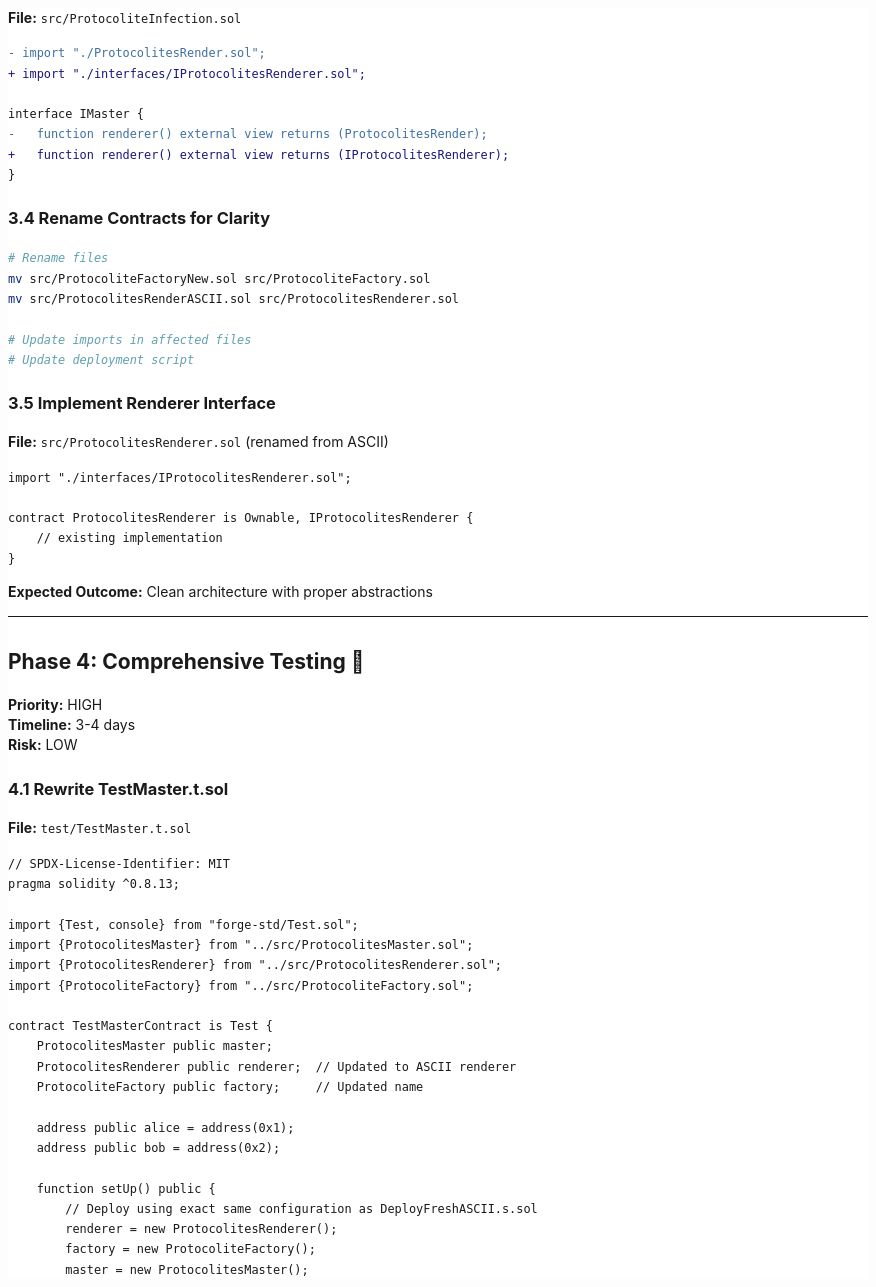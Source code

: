 **File:** `src/ProtocoliteInfection.sol`
```diff
- import "./ProtocolitesRender.sol";
+ import "./interfaces/IProtocolitesRenderer.sol";

interface IMaster {
-   function renderer() external view returns (ProtocolitesRender);
+   function renderer() external view returns (IProtocolitesRenderer);
}
```

### 3.4 Rename Contracts for Clarity
```bash
# Rename files
mv src/ProtocoliteFactoryNew.sol src/ProtocoliteFactory.sol
mv src/ProtocolitesRenderASCII.sol src/ProtocolitesRenderer.sol

# Update imports in affected files
# Update deployment script
```

### 3.5 Implement Renderer Interface
**File:** `src/ProtocolitesRenderer.sol` (renamed from ASCII)
```solidity
import "./interfaces/IProtocolitesRenderer.sol";

contract ProtocolitesRenderer is Ownable, IProtocolitesRenderer {
    // existing implementation
}
```

**Expected Outcome:** Clean architecture with proper abstractions

---

## Phase 4: Comprehensive Testing 🧪
**Priority:** HIGH  
**Timeline:** 3-4 days  
**Risk:** LOW

### 4.1 Rewrite TestMaster.t.sol
**File:** `test/TestMaster.t.sol`
```solidity
// SPDX-License-Identifier: MIT
pragma solidity ^0.8.13;

import {Test, console} from "forge-std/Test.sol";
import {ProtocolitesMaster} from "../src/ProtocolitesMaster.sol";
import {ProtocolitesRenderer} from "../src/ProtocolitesRenderer.sol";
import {ProtocoliteFactory} from "../src/ProtocoliteFactory.sol";

contract TestMasterContract is Test {
    ProtocolitesMaster public master;
    ProtocolitesRenderer public renderer;  // Updated to ASCII renderer
    ProtocoliteFactory public factory;     // Updated name
    
    address public alice = address(0x1);
    address public bob = address(0x2);
    
    function setUp() public {
        // Deploy using exact same configuration as DeployFreshASCII.s.sol
        renderer = new ProtocolitesRenderer();
        factory = new ProtocoliteFactory();
        master = new ProtocolitesMaster();
```